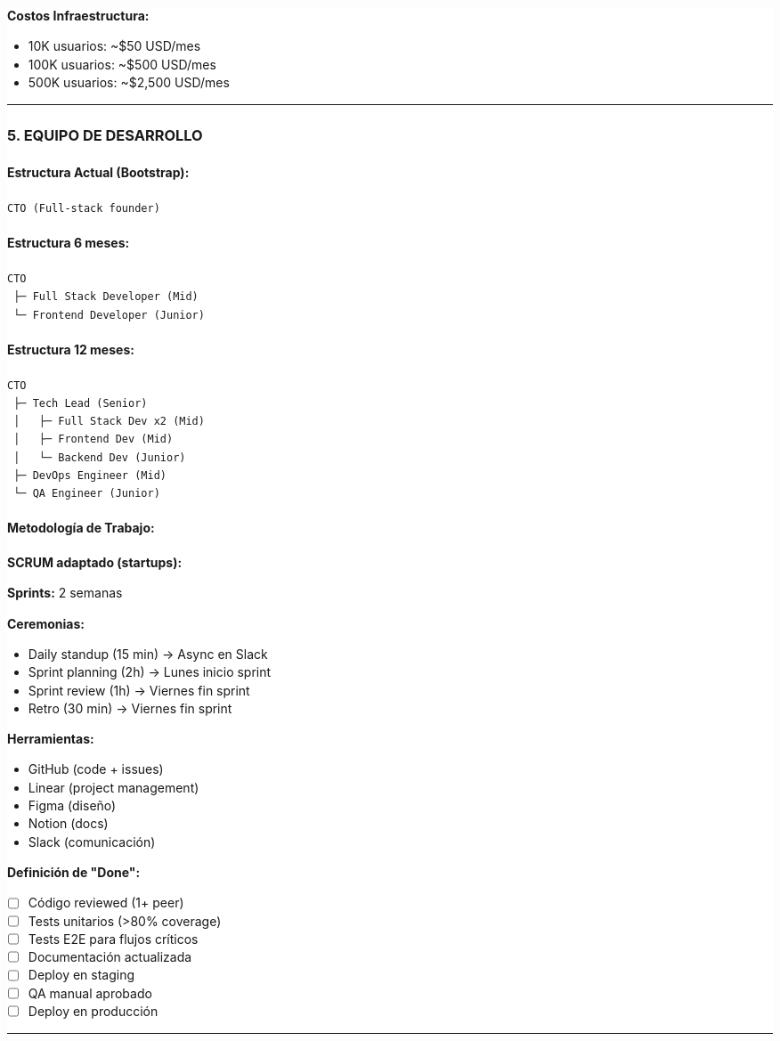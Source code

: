 **Costos Infraestructura:**
- 10K usuarios: ~$50 USD/mes
- 100K usuarios: ~$500 USD/mes
- 500K usuarios: ~$2,500 USD/mes

---

### 5. EQUIPO DE DESARROLLO

#### Estructura Actual (Bootstrap):

```
CTO (Full-stack founder)
```

#### Estructura 6 meses:

```
CTO
 ├─ Full Stack Developer (Mid)
 └─ Frontend Developer (Junior)
```

#### Estructura 12 meses:

```
CTO
 ├─ Tech Lead (Senior)
 │   ├─ Full Stack Dev x2 (Mid)
 │   ├─ Frontend Dev (Mid)
 │   └─ Backend Dev (Junior)
 ├─ DevOps Engineer (Mid)
 └─ QA Engineer (Junior)
```

#### Metodología de Trabajo:

**SCRUM adaptado (startups):**

**Sprints:** 2 semanas

**Ceremonias:**
- Daily standup (15 min) → Async en Slack
- Sprint planning (2h) → Lunes inicio sprint
- Sprint review (1h) → Viernes fin sprint
- Retro (30 min) → Viernes fin sprint

**Herramientas:**
- GitHub (code + issues)
- Linear (project management)
- Figma (diseño)
- Notion (docs)
- Slack (comunicación)

**Definición de "Done":**
- [ ] Código reviewed (1+ peer)
- [ ] Tests unitarios (>80% coverage)
- [ ] Tests E2E para flujos críticos
- [ ] Documentación actualizada
- [ ] Deploy en staging
- [ ] QA manual aprobado
- [ ] Deploy en producción

---